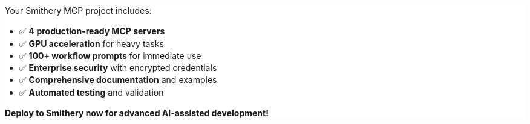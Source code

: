 Your Smithery MCP project includes:

- ✅ **4 production-ready MCP servers**
- ✅ **GPU acceleration** for heavy tasks
- ✅ **100+ workflow prompts** for immediate use
- ✅ **Enterprise security** with encrypted credentials
- ✅ **Comprehensive documentation** and examples
- ✅ **Automated testing** and validation

**Deploy to Smithery now for advanced AI-assisted development!**